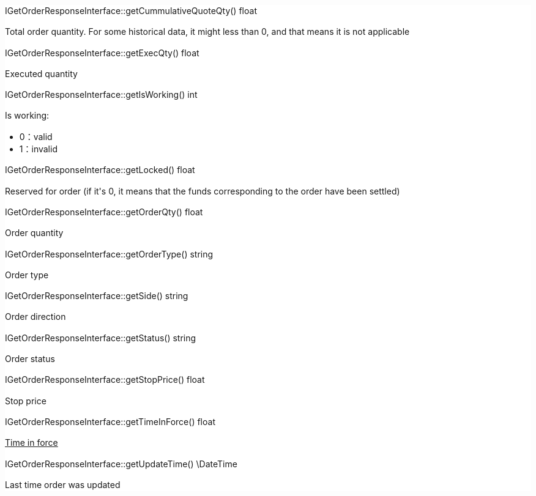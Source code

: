    <tr>
     <td>IGetOrderResponseInterface::getCummulativeQuoteQty()</td>
     <td style="text-align: center">float</td>
     <td><p>Total order quantity. For some historical data, it might less than 0, and that means it is not applicable</p></td>
   </tr>
   <tr>
     <td>IGetOrderResponseInterface::getExecQty()</td>
     <td style="text-align: center">float</td>
     <td><p>Executed quantity</p></td>
   </tr>
   <tr>
     <td>IGetOrderResponseInterface::getIsWorking()</td>
     <td style="text-align: center">int</td>
     <td>
        <p>Is working:</p>
        <ul>
            <li>0：valid</li>
            <li>1：invalid</li>
        </ul>
     </td>
    </tr>
    <tr>
     <td>IGetOrderResponseInterface::getLocked()</td>
     <td style="text-align: center">float</td>
     <td><p>Reserved for order (if it's 0, it means that the funds corresponding to the order have been settled)</p></td>
   </tr>
    <tr>
     <td>IGetOrderResponseInterface::getOrderQty()</td>
     <td style="text-align: center">float</td>
     <td><p>Order quantity</p></td>
    </tr>
    <tr>
     <td>IGetOrderResponseInterface::getOrderType()</td>
     <td style="text-align: center">string</td>
     <td><p>Order type</p></td>
   </tr>
    <tr>
     <td>IGetOrderResponseInterface::getSide()</td>
     <td style="text-align: center">string</td>
     <td><p>Order direction</p></td>
   </tr>
    <tr>
     <td>IGetOrderResponseInterface::getStatus()</td>
     <td style="text-align: center">string</td>
     <td><p>Order status</p></td>
   </tr>
    <tr>
     <td>IGetOrderResponseInterface::getStopPrice()</td>
     <td style="text-align: center">float</td>
     <td><p>Stop price</p></td>
   </tr>
    <tr>
     <td>IGetOrderResponseInterface::getTimeInForce()</td>
     <td style="text-align: center">float</td>
     <td><p><a href="https://www.bybit.com/en-US/help-center/bybitHC_Article?language=en_US&id=000001044">Time in force</a></p></td>
   </tr>
    <tr>
     <td>IGetOrderResponseInterface::getUpdateTime()</td>
     <td style="text-align: center">\DateTime</td>
     <td><p>Last time order was updated</p></td>
   </tr>